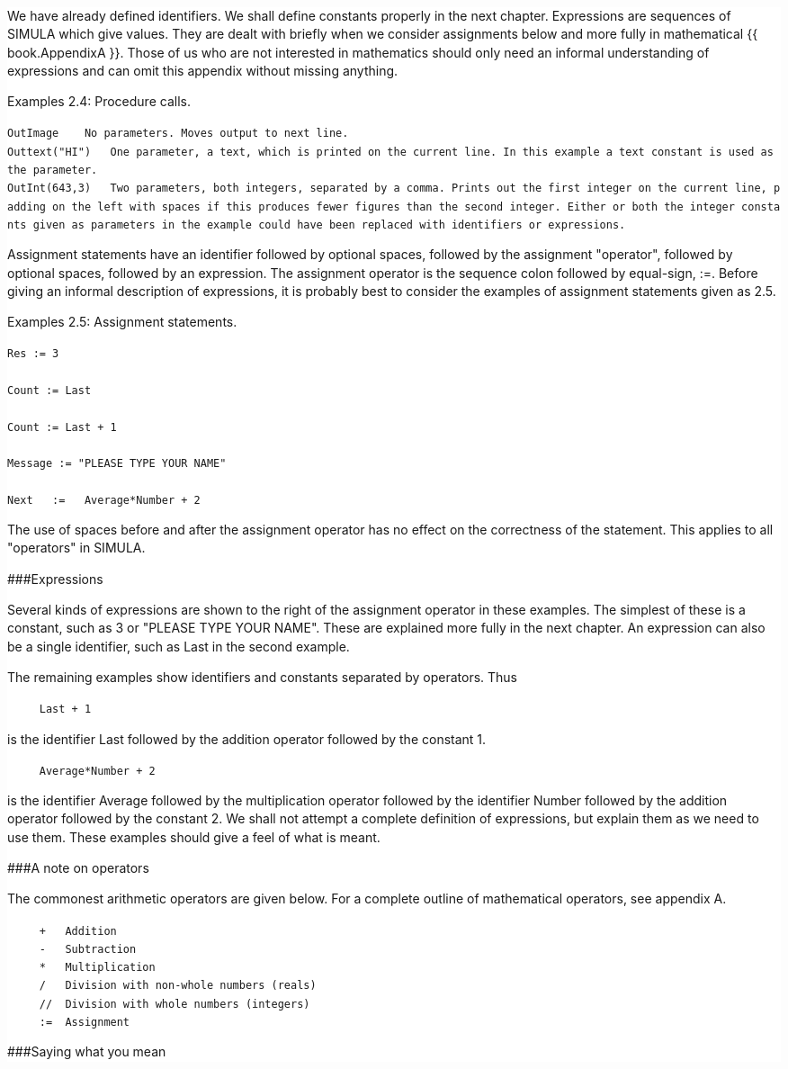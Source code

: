 We have already defined identifiers. We shall define constants properly in the next chapter. Expressions are sequences of SIMULA which give values. They are dealt with briefly when we consider assignments below and more fully in mathematical {{ book.AppendixA }}. Those of us who are not interested in mathematics should only need an informal understanding of expressions and can omit this appendix without missing anything.

Examples 2.4: Procedure calls.

	OutImage	No parameters. Moves output to next line.
	Outtext("HI")	One parameter, a text, which is printed on the current line. In this example a text constant is used as the parameter.
	OutInt(643,3)	Two parameters, both integers, separated by a comma. Prints out the first integer on the current line, padding on the left with spaces if this produces fewer figures than the second integer. Either or both the integer constants given as parameters in the example could have been replaced with identifiers or expressions.

Assignment statements have an identifier followed by optional spaces, followed by the assignment "operator", followed by optional spaces, followed by an expression. The assignment operator is the sequence colon followed by equal-sign, :=. Before giving an informal description of expressions, it is probably best to consider the examples of assignment statements given as 2.5.

Examples 2.5: Assignment statements.

    Res := 3

    Count := Last

    Count := Last + 1

    Message := "PLEASE TYPE YOUR NAME"

    Next   :=   Average*Number + 2
The use of spaces before and after the assignment operator has no effect on the correctness of the statement. This applies to all "operators" in SIMULA.

###Expressions

Several kinds of expressions are shown to the right of the assignment operator in these examples. The simplest of these is a constant, such as 3 or "PLEASE TYPE YOUR NAME". These are explained more fully in the next chapter.
An expression can also be a single identifier, such as Last in the second example.

The remaining examples show identifiers and constants separated by operators. Thus

         Last + 1
is the identifier Last followed by the addition operator followed by the constant 1.

         Average*Number + 2
is the identifier Average followed by the multiplication operator followed by the identifier Number followed by the addition operator followed by the constant 2. We shall not attempt a complete definition of expressions, but explain them as we need to use them. These examples should give a feel of what is meant.

###A note on operators

The commonest arithmetic operators are given below. For a complete outline of mathematical operators, see appendix A.

         +   Addition
         -   Subtraction
         *   Multiplication
         /   Division with non-whole numbers (reals)
         //  Division with whole numbers (integers)
         :=  Assignment
###Saying what you mean
